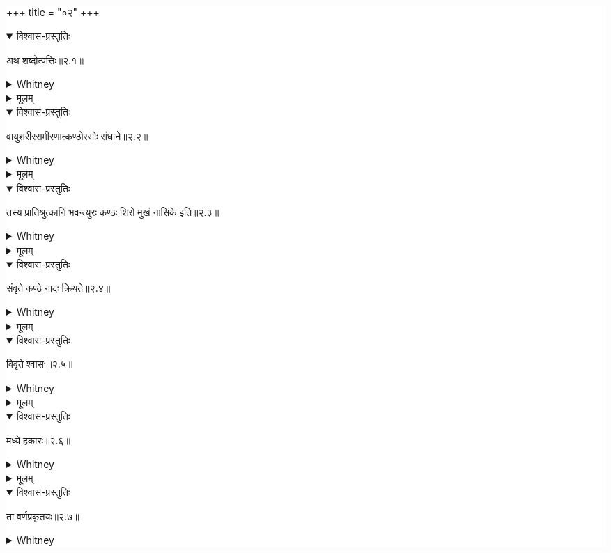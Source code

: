 +++
title = "०२"
+++
<details open><summary>विश्वास-प्रस्तुतिः</summary>

अथ शब्दोत्पत्तिः॥२.१॥
</details>

<details><summary>Whitney</summary></details>

<details><summary>मूलम्</summary></details>

<details open><summary>विश्वास-प्रस्तुतिः</summary>

वायुशरीरसमीरणात्कण्ठोरसोः संधाने॥२.२॥
</details>

<details><summary>Whitney</summary></details>

<details><summary>मूलम्</summary></details>

<details open><summary>विश्वास-प्रस्तुतिः</summary>

तस्य प्रातिश्रुत्कानि भवन्त्युरः कण्ठः शिरो मुखं नासिके इति॥२.३॥
</details>

<details><summary>Whitney</summary></details>

<details><summary>मूलम्</summary></details>

<details open><summary>विश्वास-प्रस्तुतिः</summary>

संवृते कण्ठे नादः क्रियते॥२.४॥
</details>

<details><summary>Whitney</summary></details>

<details><summary>मूलम्</summary></details>

<details open><summary>विश्वास-प्रस्तुतिः</summary>

विवृते श्वासः॥२.५॥
</details>

<details><summary>Whitney</summary></details>

<details><summary>मूलम्</summary></details>

<details open><summary>विश्वास-प्रस्तुतिः</summary>

मध्ये हकारः॥२.६॥
</details>

<details><summary>Whitney</summary></details>

<details><summary>मूलम्</summary></details>

<details open><summary>विश्वास-प्रस्तुतिः</summary>

ता वर्णप्रकृतयः॥२.७॥
</details>

<details><summary>Whitney</summary></details>
